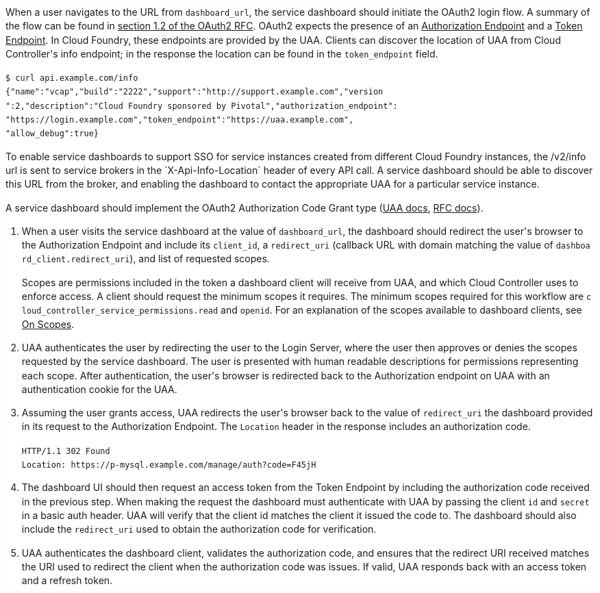 When a user navigates to the URL from `dashboard_url`, the service dashboard should initiate the OAuth2 login flow. A summary of the flow can be found in [section 1.2 of the OAuth2 RFC](http://tools.ietf.org/html/rfc6749#section-1.2). OAuth2 expects the presence of an [Authorization Endpoint](http://tools.ietf.org/html/rfc6749#section-3.1) and a [Token Endpoint](http://tools.ietf.org/html/rfc6749#section-3.2). In Cloud Foundry, these endpoints are provided by the UAA. Clients can discover the location of UAA from Cloud Controller's info endpoint; in the response the location can be found in the `token_endpoint` field.

```
$ curl api.example.com/info
{"name":"vcap","build":"2222","support":"http://support.example.com","version
":2,"description":"Cloud Foundry sponsored by Pivotal","authorization_endpoint":
"https://login.example.com","token_endpoint":"https://uaa.example.com",
"allow_debug":true}
```

<p class='note'>To enable service dashboards to support SSO for service instances created from different Cloud Foundry instances, the /v2/info url is sent to service brokers in the `X-Api-Info-Location` header of every API call. A service dashboard should be able to discover this URL from the broker, and enabling the dashboard to contact the appropriate UAA for a particular service instance.</p>

A service dashboard should implement the OAuth2 Authorization Code Grant type ([UAA docs](https://github.com/cloudfoundry/uaa/blob/master/docs/UAA-APIs.rst#authorization-code-grant), [RFC docs](http://tools.ietf.org/html/rfc6749#section-4.1)).

1. When a user visits the service dashboard at the value of `dashboard_url`, the dashboard should redirect the user's browser to the Authorization Endpoint and include its `client_id`, a `redirect_uri` (callback URL with domain matching the value of `dashboard_client.redirect_uri`), and list of requested scopes.

    Scopes are permissions included in the token a dashboard client will receive from UAA, and which Cloud Controller uses to enforce access. A client should request the minimum scopes it requires. The minimum scopes required for this workflow are `cloud_controller_service_permissions.read` and `openid`. For an explanation of the scopes available to dashboard clients, see [On Scopes](#on-scopes).

1. UAA authenticates the user by redirecting the user to the Login Server, where the user then approves or denies the scopes requested by the service dashboard. The user is presented with human readable descriptions for permissions representing each scope. After authentication, the user's browser is redirected back to the Authorization endpoint on UAA with an authentication cookie for the UAA.

1. Assuming the user grants access, UAA redirects the user's browser back to the value of `redirect_uri` the dashboard provided in its request to the Authorization Endpoint.  The `Location` header in the response includes an authorization code.

    ```
    HTTP/1.1 302 Found
    Location: https://p-mysql.example.com/manage/auth?code=F45jH
    ```

1. The dashboard UI should then request an access token from the Token Endpoint by including the authorization code received in the previous step.  When making the request the dashboard must authenticate with UAA by passing the client `id` and `secret` in a basic auth header. UAA will verify that the client id matches the client it issued the code to. The dashboard should also include the `redirect_uri` used to obtain the authorization code for verification.

1. UAA authenticates the dashboard client, validates the authorization code, and ensures that the redirect URI received matches the URI used to redirect the client when the authorization code was issues.  If valid, UAA responds back with an access token and a refresh token.
